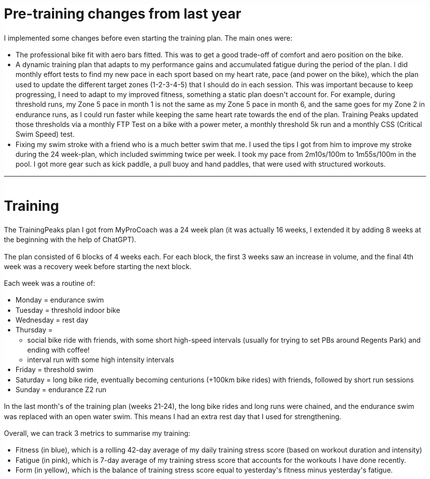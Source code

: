 
# Pre-training changes from last year

I implemented some changes before even starting the training plan. The main ones were: 

- The professional bike fit with aero bars fitted. This was to get a good trade-off of comfort and aero position on the bike.
- A dynamic training plan that adapts to my performance gains and accumulated fatigue during the period of the plan. I did monthly effort tests to find my new pace in each sport based on my heart rate, pace (and power on the bike), which the plan used to update the different target zones (1-2-3-4-5) that I should do in each session. This was important because to keep progressing, I need to adapt to my improved fitness, something a static plan doesn't account for. For example, during threshold runs, my Zone 5 pace in month 1 is not the same as my Zone 5 pace in month 6, and the same goes for my Zone 2 in endurance runs, as I could run faster while keeping the same heart rate towards the end of the plan. Training Peaks updated those thresholds via a monthly FTP Test on a bike with a power meter, a monthly threshold 5k run and a monthly CSS (Critical Swim Speed) test.
- Fixing my swim stroke with a friend who is a much better swim that me. I used the tips I got from him to improve my stroke during the 24 week-plan, which included swimming twice per week. I took my pace from 2m10s/100m to 1m55s/100m in the pool. I got more gear such as kick paddle, a pull buoy and hand paddles, that were used with structured workouts.

---

# Training

The TrainingPeaks plan I got from MyProCoach was a 24 week plan (it was actually 16 weeks, I extended it by adding 8 weeks at the beginning with the help of ChatGPT).

The plan consisted of 6 blocks of 4 weeks each. For each block, the first 3 weeks saw an increase in volume, and the final 4th week was a recovery week before starting the next block.

Each week was a routine of:

- Monday = endurance swim
- Tuesday = threshold indoor bike
- Wednesday  = rest day
- Thursday =
    - social bike ride with friends, with some short high-speed intervals (usually for trying to set PBs around Regents Park) and ending with coffee!
    - interval run with some high intensity intervals
- Friday = threshold swim
- Saturday = long bike ride, eventually becoming centurions (+100km bike rides) with friends, followed by short run sessions
- Sunday = endurance Z2 run

In the last month's of the training plan (weeks 21-24), the long bike rides and long runs were chained, and the endurance swim was replaced with an open water swim. This means I had an extra rest day that I used for strengthening.

Overall, we can track 3 metrics to summarise my training:

- Fitness (in blue), which is a rolling 42-day average of my daily training stress score (based on workout duration and intensity)
- Fatigue (in pink), which is 7-day average of my training stress score that accounts for the workouts I have done recently.
- Form (in yellow), which is the balance of training stress score equal to yesterday's fitness minus yesterday's fatigue.
